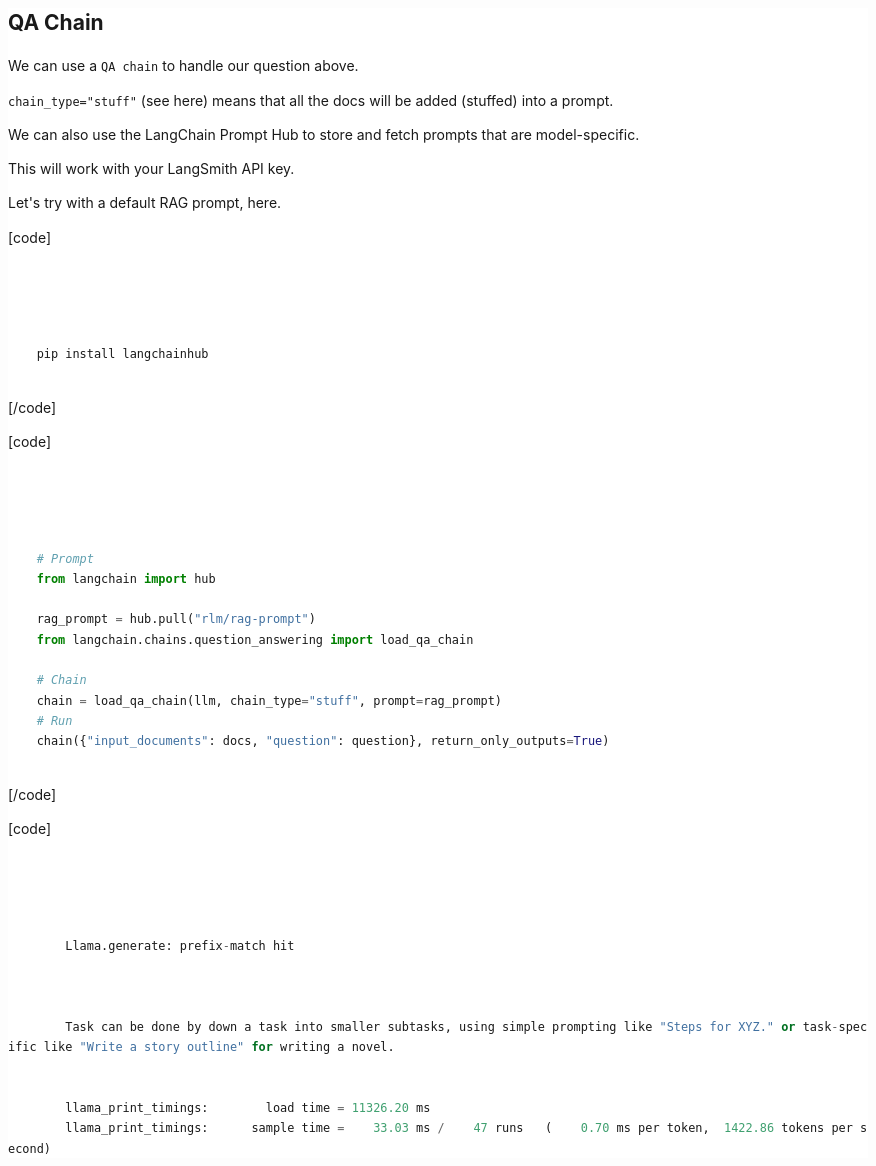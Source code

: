 
## QA Chain​

We can use a `QA chain` to handle our question above.

`chain_type="stuff"` (see here) means that all the docs will be added (stuffed) into a prompt.

We can also use the LangChain Prompt Hub to store and fetch prompts that are model-specific.

This will work with your LangSmith API key.

Let's try with a default RAG prompt, here.

[code]
```python




    pip install langchainhub  
    


```
[/code]


[code]
```python




    # Prompt  
    from langchain import hub  
      
    rag_prompt = hub.pull("rlm/rag-prompt")  
    from langchain.chains.question_answering import load_qa_chain  
      
    # Chain  
    chain = load_qa_chain(llm, chain_type="stuff", prompt=rag_prompt)  
    # Run  
    chain({"input_documents": docs, "question": question}, return_only_outputs=True)  
    


```
[/code]


[code]
```python




        Llama.generate: prefix-match hit  
      
      
          
        Task can be done by down a task into smaller subtasks, using simple prompting like "Steps for XYZ." or task-specific like "Write a story outline" for writing a novel.  
      
          
        llama_print_timings:        load time = 11326.20 ms  
        llama_print_timings:      sample time =    33.03 ms /    47 runs   (    0.70 ms per token,  1422.86 tokens per second)  
```